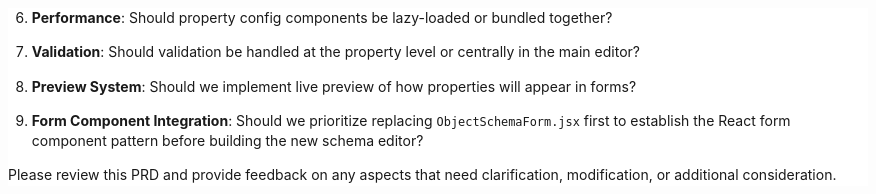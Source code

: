 6. **Performance**: Should property config components be lazy-loaded or bundled together?

7. **Validation**: Should validation be handled at the property level or centrally in the main editor?

8. **Preview System**: Should we implement live preview of how properties will appear in forms?

9. **Form Component Integration**: Should we prioritize replacing `ObjectSchemaForm.jsx` first to establish the React form component pattern before building the new schema editor?

Please review this PRD and provide feedback on any aspects that need clarification, modification, or additional consideration.
